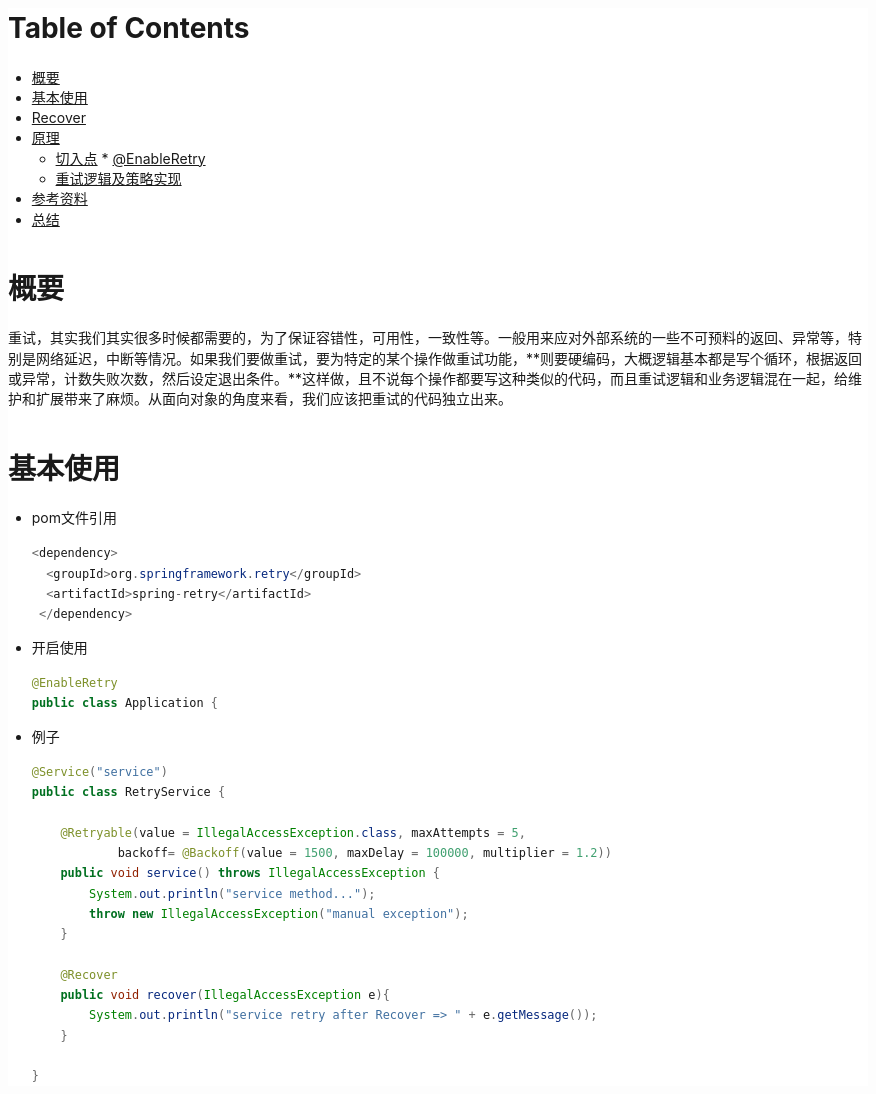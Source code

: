 # Table of Contents

* [概要](#概要)
* [基本使用](#基本使用)
* [Recover](#recover)
* [原理](#原理)
  * [切入点](#切入点)
        * [@EnableRetry](#enableretry)
  * [重试逻辑及策略实现](#重试逻辑及策略实现)
* [参考资料](#参考资料)
* [总结](#总结)


# 概要

​		重试，其实我们其实很多时候都需要的，为了保证容错性，可用性，一致性等。一般用来应对外部系统的一些不可预料的返回、异常等，特别是网络延迟，中断等情况。
​	如果我们要做重试，要为特定的某个操作做重试功能，**则要硬编码，大概逻辑基本都是写个循环，根据返回或异常，计数失败次数，然后设定退出条件。**这样做，且不说每个操作都要写这种类似的代码，而且重试逻辑和业务逻辑混在一起，给维护和扩展带来了麻烦。从面向对象的角度来看，我们应该把重试的代码独立出来。



# 基本使用

+ pom文件引用

  ```java
  <dependency>
    <groupId>org.springframework.retry</groupId>
    <artifactId>spring-retry</artifactId>
   </dependency>
  ```

+ 开启使用

  ```java
  @EnableRetry
  public class Application {
  ```

+ 例子

  ```java
  @Service("service")
  public class RetryService {
  
      @Retryable(value = IllegalAccessException.class, maxAttempts = 5,
              backoff= @Backoff(value = 1500, maxDelay = 100000, multiplier = 1.2))
      public void service() throws IllegalAccessException {
          System.out.println("service method...");
          throw new IllegalAccessException("manual exception");
      }
  
      @Recover
      public void recover(IllegalAccessException e){
          System.out.println("service retry after Recover => " + e.getMessage());
      }
  
  }
  ```

